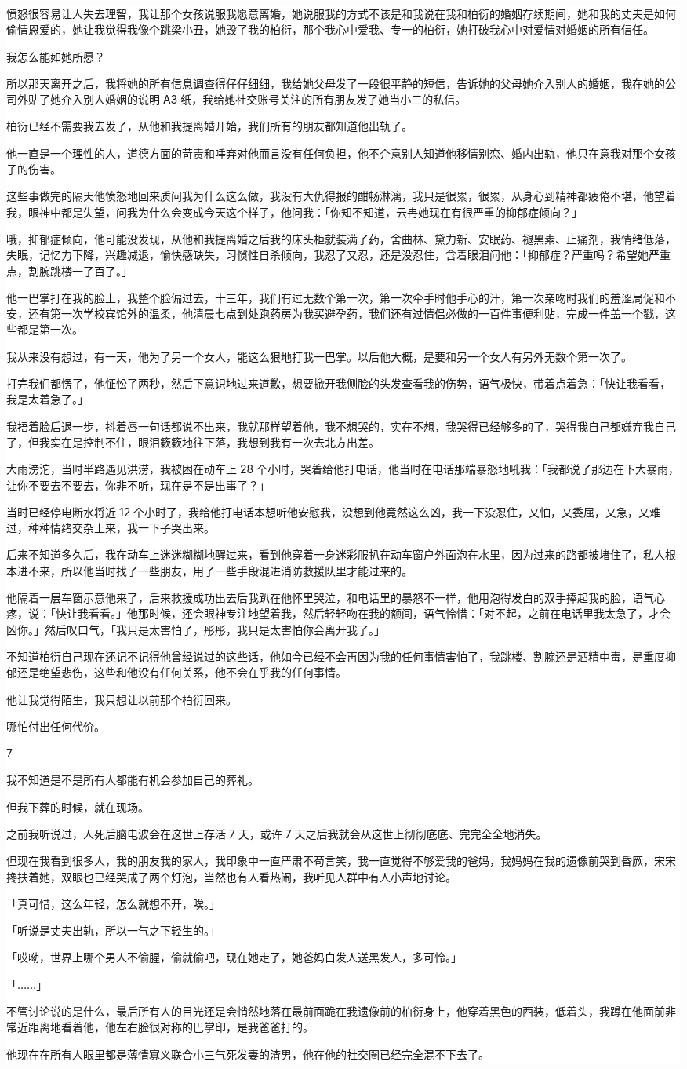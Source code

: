 愤怒很容易让人失去理智，我让那个女孩说服我愿意离婚，她说服我的方式不该是和我说在我和柏衍的婚姻存续期间，她和我的丈夫是如何偷情恩爱的，她让我觉得我像个跳梁小丑，她毁了我的柏衍，那个我心中爱我、专一的柏衍，她打破我心中对爱情对婚姻的所有信任。

我怎么能如她所愿？

所以那天离开之后，我将她的所有信息调查得仔仔细细，我给她父母发了一段很平静的短信，告诉她的父母她介入别人的婚姻，我在她的公司外贴了她介入别人婚姻的说明 A3 纸，我给她社交账号关注的所有朋友发了她当小三的私信。

柏衍已经不需要我去发了，从他和我提离婚开始，我们所有的朋友都知道他出轨了。

他一直是一个理性的人，道德方面的苛责和唾弃对他而言没有任何负担，他不介意别人知道他移情别恋、婚内出轨，他只在意我对那个女孩子的伤害。

这些事做完的隔天他愤怒地回来质问我为什么这么做，我没有大仇得报的酣畅淋漓，我只是很累，很累，从身心到精神都疲倦不堪，他望着我，眼神中都是失望，问我为什么会变成今天这个样子，他问我：「你知不知道，云冉她现在有很严重的抑郁症倾向？」

哦，抑郁症倾向，他可能没发现，从他和我提离婚之后我的床头柜就装满了药，舍曲林、黛力新、安眠药、褪黑素、止痛剂，我情绪低落，失眠，记忆力下降，兴趣减退，愉快感缺失，习惯性自杀倾向，我忍了又忍，还是没忍住，含着眼泪问他：「抑郁症？严重吗？希望她严重点，割腕跳楼一了百了。」

他一巴掌打在我的脸上，我整个脸偏过去，十三年，我们有过无数个第一次，第一次牵手时他手心的汗，第一次亲吻时我们的羞涩局促和不安，还有第一次学校宾馆外的温柔，他清晨七点到处跑药房为我买避孕药，我们还有过情侣必做的一百件事便利贴，完成一件盖一个戳，这些都是第一次。

我从来没有想过，有一天，他为了另一个女人，能这么狠地打我一巴掌。以后他大概，是要和另一个女人有另外无数个第一次了。

打完我们都愣了，他怔忪了两秒，然后下意识地过来道歉，想要掀开我侧脸的头发查看我的伤势，语气极快，带着点着急：「快让我看看，我是太着急了。」

我捂着脸后退一步，抖着唇一句话都说不出来，我就那样望着他，我不想哭的，实在不想，我哭得已经够多的了，哭得我自己都嫌弃我自己了，但我实在是控制不住，眼泪簌簌地往下落，我想到我有一次去北方出差。

大雨滂沱，当时半路遇见洪涝，我被困在动车上 28 个小时，哭着给他打电话，他当时在电话那端暴怒地吼我：「我都说了那边在下大暴雨，让你不要去不要去，你非不听，现在是不是出事了？」

当时已经停电断水将近 12 个小时了，我给他打电话本想听他安慰我，没想到他竟然这么凶，我一下没忍住，又怕，又委屈，又急，又难过，种种情绪交杂上来，我一下子哭出来。

后来不知道多久后，我在动车上迷迷糊糊地醒过来，看到他穿着一身迷彩服扒在动车窗户外面泡在水里，因为过来的路都被堵住了，私人根本进不来，所以他当时找了一些朋友，用了一些手段混进消防救援队里才能过来的。

他隔着一层车窗示意他来了，后来救援成功出去后我趴在他怀里哭泣，和电话里的暴怒不一样，他用泡得发白的双手捧起我的脸，语气心疼，说：「快让我看看。」他那时候，还会眼神专注地望着我，然后轻轻吻在我的额间，语气怜惜：「对不起，之前在电话里我太急了，才会凶你。」然后叹口气，「我只是太害怕了，彤彤，我只是太害怕你会离开我了。」

不知道柏衍自己现在还记不记得他曾经说过的这些话，他如今已经不会再因为我的任何事情害怕了，我跳楼、割腕还是酒精中毒，是重度抑郁还是绝望悲伤，这些和他没有任何关系，他不会在乎我的任何事情。

他让我觉得陌生，我只想让以前那个柏衍回来。

哪怕付出任何代价。

7

我不知道是不是所有人都能有机会参加自己的葬礼。

但我下葬的时候，就在现场。

之前我听说过，人死后脑电波会在这世上存活 7 天，或许 7 天之后我就会从这世上彻彻底底、完完全全地消失。

但现在我看到很多人，我的朋友我的家人，我印象中一直严肃不苟言笑，我一直觉得不够爱我的爸妈，我妈妈在我的遗像前哭到昏厥，宋宋搀扶着她，双眼也已经哭成了两个灯泡，当然也有人看热闹，我听见人群中有人小声地讨论。

「真可惜，这么年轻，怎么就想不开，唉。」

「听说是丈夫出轨，所以一气之下轻生的。」

「哎呦，世界上哪个男人不偷腥，偷就偷吧，现在她走了，她爸妈白发人送黑发人，多可怜。」

「……」

不管讨论说的是什么，最后所有人的目光还是会悄然地落在最前面跪在我遗像前的柏衍身上，他穿着黑色的西装，低着头，我蹲在他面前非常近距离地看着他，他左右脸很对称的巴掌印，是我爸爸打的。

他现在在所有人眼里都是薄情寡义联合小三气死发妻的渣男，他在他的社交圈已经完全混不下去了。
